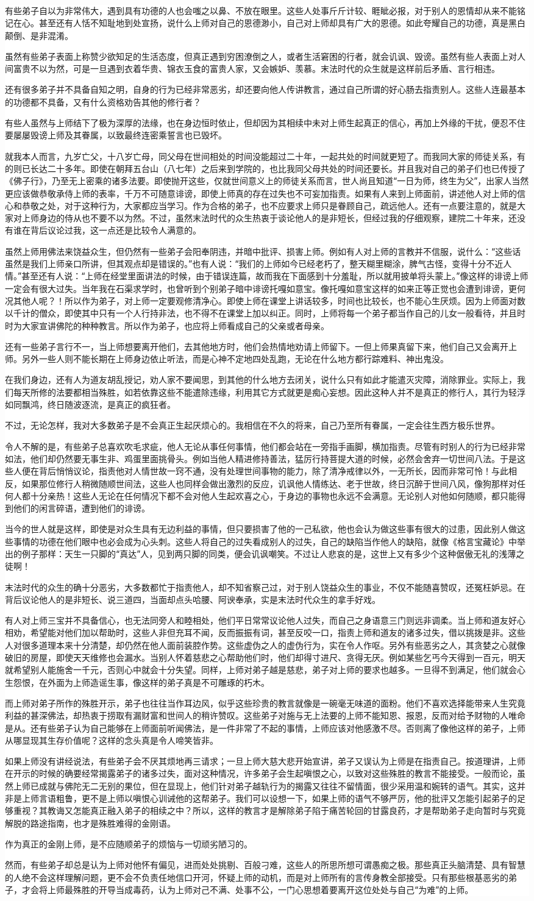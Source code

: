 有些弟子自以为非常伟大，遇到具有功德的人也会嗤之以鼻、不放在眼里。这些人处事斤斤计较、睚眦必报，对于别人的恩情却从来不能铭记在心。甚至还有人恬不知耻地到处宣扬，说什么上师对自己的恩德渺小，自己对上师却具有广大的恩德。如此夸耀自己的功德，真是黑白颠倒、是非混淆。

虽然有些弟子表面上称赞少欲知足的生活态度，但真正遇到穷困潦倒之人，或者生活窘困的行者，就会讥讽、毁谤。虽然有些人表面上对人间富贵不以为然，可是一旦遇到衣着华贵、锦衣玉食的富贵人家，又会嫉妒、羡慕。末法时代的众生就是这样前后矛盾、言行相违。

还有很多弟子并不具备自知之明，自身的行为已经非常恶劣，却还要向他人传讲教言，通过自己所谓的好心肠去指责别人。这些人连最基本的功德都不具备，又有什么资格劝告其他的修行者？

有些人虽然与上师结下了极为深厚的法缘，也在身边恒时依止，但却因为其相续中未对上师生起真正的信心，再加上外缘的干扰，便忍不住要屡屡毁谤上师及其眷属，以致最终连密乘誓言也已毁坏。

就我本人而言，九岁亡父，十八岁亡母，同父母在世间相处的时间没能超过二十年，一起共处的时间就更短了。而我同大家的师徒关系，有的则已长达二十多年。即使在朝拜五台山（八七年）之后来到学院的，也比我同父母共处的时间还要长。并且我对自己的弟子们也已传授了《佛子行》，乃至无上密乘的诸多法要。即使抛开这些，仅就世间意义上的师徒关系而言，世人尚且知道“一日为师，终生为父”，出家人当然更应该做恭敬承侍上师的表率，千万不可随意诽谤，即使上师真的存在过失也不可妄加指责。如果有人来到上师面前，讲述他人对上师的信心和恭敬之处，对于这种行为，大家都应当学习。作为合格的弟子，也不应要求上师只是眷顾自己，疏远他人。还有一点要注意的，就是大家对上师身边的侍从也不要不以为然。不过，虽然末法时代的众生热衷于谈论他人的是非短长，但经过我的仔细观察，建院二十年来，还没有谁在背后议论过我，这一点还是比较令人满意的。

虽然上师用佛法来饶益众生，但仍然有一些弟子会阳奉阴违，并暗中批评、损害上师。例如有人对上师的言教并不信服，说什么：“这些话虽然是我们上师亲口所讲，但其观点却是错误的。”也有人说：“我们的上师如今已经老朽了，整天糊里糊涂，脾气古怪，变得十分不近人情。”甚至还有人说：“上师在经堂里面讲法的时候，由于错误连篇，故而我在下面感到十分羞耻，所以就用披单将头蒙上。”像这样的诽谤上师一定会有很大过失。当年我在石渠求学时，也曾听到个别弟子暗中诽谤托嘎如意宝。像托嘎如意宝这样的如来正等正觉也会遭到诽谤，更何况其他人呢？！所以作为弟子，对上师一定要观修清净心。即使上师在课堂上讲话较多，时间也比较长，也不能心生厌烦。因为上师面对数以千计的僧众，即使其中只有一个人行持非法，也不得不在课堂上加以纠正。同时，上师将每一个弟子都当作自己的儿女一般看待，并且时时为大家宣讲佛陀的种种教言。所以作为弟子，也应将上师看成自己的父亲或者母亲。

还有一些弟子言行不一，当上师想要离开他们，去其他地方时，他们会热情地劝请上师留下。一但上师果真留下来，他们自己又会离开上师。另外一些人则不能长期在上师身边依止听法，而是心神不定地四处乱跑，无论在什么地方都行踪难料、神出鬼没。

在我们身边，还有人为道友胡乱授记，劝人家不要闻思，到其他的什么地方去闭关，说什么只有如此才能遣灭灾障，消除罪业。实际上，我们每天所修的法要都相当殊胜，如若依靠这些不能遣除违缘，利用其它方式就更是痴心妄想。因此这种人并不是真正的修行人，其行为轻浮如同飘鸿，终日随波逐流，是真正的疯狂者。

不过，无论怎样，我对大多数弟子是不会真正生起厌烦心的。我相信在不久的将来，自己乃至所有眷属，一定会往生西方极乐世界。

令人不解的是，有些弟子总喜欢吹毛求疵，他人无论从事任何事情，他们都会站在一旁指手画脚，横加指责。尽管有时别人的行为已经非常如法，他们却仍然要无事生非、鸡蛋里面挑骨头。例如当他人精进修持善法，猛厉行持菩提大道的时候，必然会舍弃一切世间八法。于是这些人便在背后悄悄议论，指责他对人情世故一窍不通，没有处理世间事物的能力，除了清净戒律以外，一无所长，因而非常可怜！与此相反，如果那位修行人稍微随顺世间法，这些人也同样会做出激烈的反应，讥讽他人情练达、老于世故，终日沉醉于世间八风，像狗那样对任何人都十分亲热！这些人无论在任何情况下都不会对他人生起欢喜之心，于身边的事物也永远不会满意。无论别人对他如何随顺，都只能得到他们的闲言碎语，遭到他们的诽谤。

当今的世人就是这样，即使是对众生具有无边利益的事情，但只要损害了他的一己私欲，他也会认为做这些事有很大的过患，因此别人做这些事情的功德在他们眼中也必会成为心头刺。这些人将自己的过失看成别人的过失，自己的缺陷当作他人的缺陷，就像《格言宝藏论》中举出的例子那样：天生一只脚的“真达”人，见到两只脚的同类，便会讥讽嘲笑。不过让人悲哀的是，这世上又有多少个这种倨傲无礼的浅薄之徒啊！

末法时代的众生的确十分恶劣，大多数都忙于指责他人，却不知省察己过，对于别人饶益众生的事业，不仅不能随喜赞叹，还冤枉妒忌。在背后议论他人的是非短长、说三道四，当面却点头哈腰、阿谀奉承，实是末法时代众生的拿手好戏。

有人对上师三宝并不具备信心，也无法同旁人和睦相处，他们平日常常议论他人过失，而自己之身语意三门则远非调柔。当上师和道友好心相劝，希望能对他们加以帮助时，这些人非但充耳不闻，反而振振有词，甚至反咬一口，指责上师和道友的诸多过失，借以挑拨是非。这些人对很多道理本来十分清楚，却仍然在他人面前装腔作势。这些虚伪之人的虚伪行为，实在令人作呕。另外有些恶劣之人，其贪婪之心就像破旧的房屋，即使天天维修也会漏水。当别人怀着慈悲之心帮助他们时，他们却得寸进尺、贪得无厌。例如某些乞丐今天得到一百元，明天就希望别人能施舍一千元，否则心中就会十分失望。同样，上师对弟子越是慈悲，弟子对上师的要求也越多。一旦得不到满足，他们就会心生怨恨，在外面为上师造谣生事，像这样的弟子真是不可雕琢的朽木。

而上师对弟子所作的殊胜开示，弟子也往往当作耳边风，似乎这些珍贵的教言就像是一碗毫无味道的面粉。他们不喜欢选择能带来人生究竟利益的甚深佛法，却热衷于捞取有漏财富和世间人的稍许赞叹。这些弟子对施与无上法要的上师不能知恩、报恩，反而对给予财物的人唯命是从。还有些弟子认为自己能够在上师面前听闻佛法，是一件非常了不起的事情，上师应该对他感激不尽。否则离了像他这样的弟子，上师从哪显现其生存价值呢？这样的念头真是令人啼笑皆非。

如果上师没有讲经说法，有些弟子会不厌其烦地再三请求；一旦上师大慈大悲开始宣讲，弟子又误认为上师是在指责自己。按道理讲，上师在开示的时候的确要经常揭露弟子的诸多过失，面对这种情况，许多弟子会生起嗔恨之心，以致对这些殊胜的教言不能接受。一般而论，虽然上师已成就与佛陀无二无别的果位，但在显现上，他们针对弟子越轨行为的揭露又往往不留情面，很少采用温和婉转的语气。其实，这并非是上师言语粗鲁，更不是上师以嗔恨心训诫他的这帮弟子。我们可以设想一下，如果上师的语气不够严厉，他的批评又怎能引起弟子的足够重视？其教诲又怎能真正融入弟子的相续之中？所以，这样的教言才是解除弟子陷于痛苦轮回的甘露良药，才是帮助弟子走向暂时与究竟解脱的路途指南，也才是殊胜难得的金刚语。

作为真正的金刚上师，是不应随顺弟子的烦恼与一切顽劣陋习的。

然而，有些弟子却总是认为上师对他怀有偏见，进而处处挑剔、百般刁难，这些人的所思所想可谓愚痴之极。那些真正头脑清楚、具有智慧的人绝不会这样理解问题，更不会不负责任地信口开河，怀疑上师的动机，而是对上师所有的言传身教全部接受。只有那些根基恶劣的弟子，才会将上师最殊胜的开导当成毒药，认为上师对己不满、处事不公，一门心思想着要离开这位处处与自己“为难”的上师。
